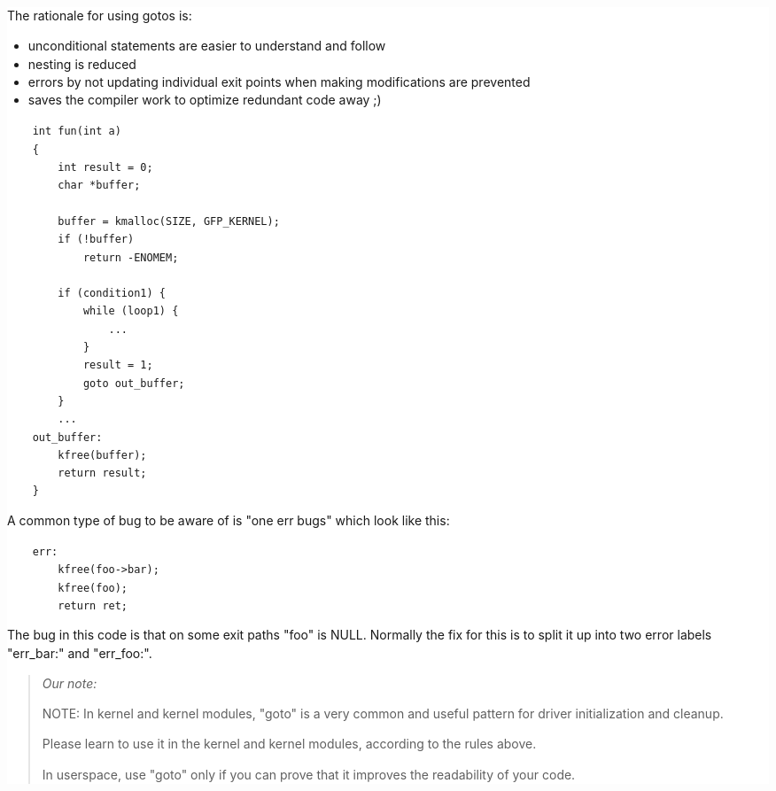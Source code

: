 The rationale for using gotos is:

- unconditional statements are easier to understand and follow
- nesting is reduced
- errors by not updating individual exit points when making
    modifications are prevented
- saves the compiler work to optimize redundant code away ;)

```
	int fun(int a)
	{
		int result = 0;
		char *buffer;

		buffer = kmalloc(SIZE, GFP_KERNEL);
		if (!buffer)
			return -ENOMEM;

		if (condition1) {
			while (loop1) {
				...
			}
			result = 1;
			goto out_buffer;
		}
		...
	out_buffer:
		kfree(buffer);
		return result;
	}
```

A common type of bug to be aware of is "one err bugs" which look like this:

```
	err:
		kfree(foo->bar);
		kfree(foo);
		return ret;
```

The bug in this code is that on some exit paths "foo" is NULL.  Normally the
fix for this is to split it up into two error labels "err_bar:" and "err_foo:".

>
> _Our note:_
>
> NOTE: In kernel and kernel modules, "goto" is a very common
> and useful pattern for driver initialization and cleanup.
>
> Please learn to use it in the kernel and kernel modules,
> according to the rules above.
>
> In userspace, use "goto" only if you can prove that it
> improves the readability of your code.
>
